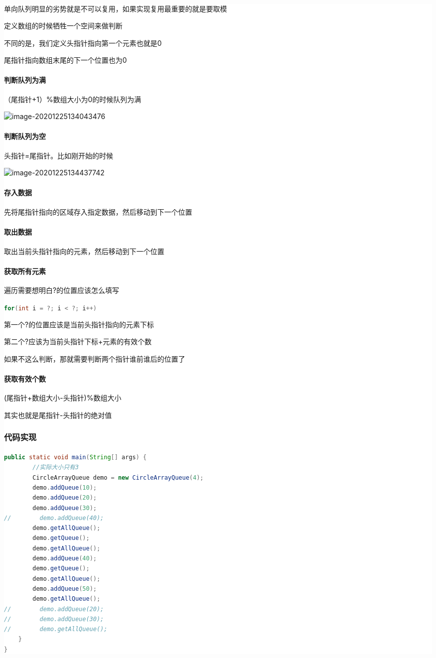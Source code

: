 单向队列明显的劣势就是不可以复用，如果实现复用最重要的就是要取模

定义数组的时候牺牲一个空间来做判断

不同的是，我们定义头指针指向第一个元素也就是0

尾指针指向数组末尾的下一个位置也为0

#### 判断队列为满

（尾指针+1）%数组大小为0的时候队列为满

![image-20201225134043476](https://gitee.com/leidl97/picture/raw/master/img/20201225135815.png)

#### 判断队列为空

头指针=尾指针。比如刚开始的时候

![image-20201225134437742](https://gitee.com/leidl97/picture/raw/master/img/20201225135821.png)

#### 存入数据

先将尾指针指向的区域存入指定数据，然后移动到下一个位置

#### 取出数据

取出当前头指针指向的元素，然后移动到下一个位置

#### 获取所有元素

遍历需要想明白?的位置应该怎么填写

```java
for(int i = ?; i < ?; i++) 
```

第一个?的位置应该是当前头指针指向的元素下标

第二个?应该为当前头指针下标+元素的有效个数

如果不这么判断，那就需要判断两个指针谁前谁后的位置了

#### 获取有效个数

(尾指针+数组大小-头指针)%数组大小

其实也就是尾指针-头指针的绝对值

### 代码实现

```java
public static void main(String[] args) {
        //实际大小只有3
        CircleArrayQueue demo = new CircleArrayQueue(4);
        demo.addQueue(10);
        demo.addQueue(20);
        demo.addQueue(30);
//        demo.addQueue(40);
        demo.getAllQueue();
        demo.getQueue();
        demo.getAllQueue();
        demo.addQueue(40);
        demo.getQueue();
        demo.getAllQueue();
        demo.addQueue(50);
        demo.getAllQueue();
//        demo.addQueue(20);
//        demo.addQueue(30);
//        demo.getAllQueue();
    }
}
```